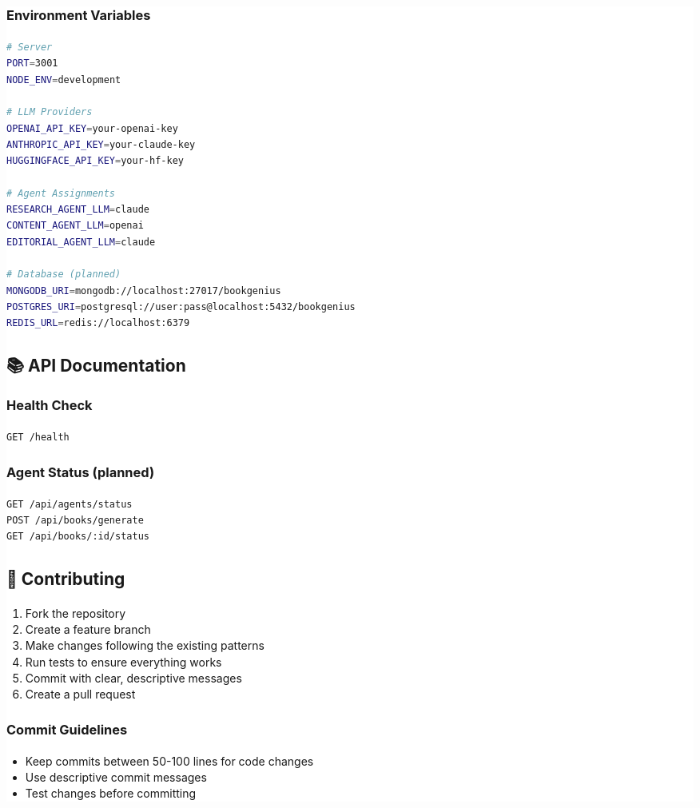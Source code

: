 ### Environment Variables
```bash
# Server
PORT=3001
NODE_ENV=development

# LLM Providers
OPENAI_API_KEY=your-openai-key
ANTHROPIC_API_KEY=your-claude-key
HUGGINGFACE_API_KEY=your-hf-key

# Agent Assignments
RESEARCH_AGENT_LLM=claude
CONTENT_AGENT_LLM=openai
EDITORIAL_AGENT_LLM=claude

# Database (planned)
MONGODB_URI=mongodb://localhost:27017/bookgenius
POSTGRES_URI=postgresql://user:pass@localhost:5432/bookgenius
REDIS_URL=redis://localhost:6379
```

## 📚 API Documentation

### Health Check
```bash
GET /health
```

### Agent Status (planned)
```bash
GET /api/agents/status
POST /api/books/generate
GET /api/books/:id/status
```

## 🤝 Contributing

1. Fork the repository
2. Create a feature branch
3. Make changes following the existing patterns
4. Run tests to ensure everything works
5. Commit with clear, descriptive messages
6. Create a pull request

### Commit Guidelines
- Keep commits between 50-100 lines for code changes
- Use descriptive commit messages
- Test changes before committing
